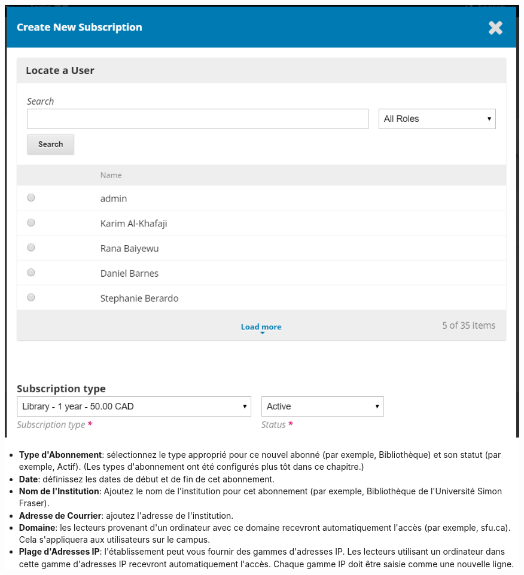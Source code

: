 ![](./assets/learning-ojs3.1-jm-subscriptions-instit-create.png)

- **Type d'Abonnement**: sélectionnez le type approprié pour ce nouvel abonné (par exemple, Bibliothèque) et son statut (par exemple, Actif). (Les types d'abonnement ont été configurés plus tôt dans ce chapitre.)
- **Date**: définissez les dates de début et de fin de cet abonnement.
- **Nom de l'Institution**: Ajoutez le nom de l'institution pour cet abonnement (par exemple, Bibliothèque de l'Université Simon Fraser).
- **Adresse de Courrier**: ajoutez l'adresse de l'institution.
- **Domaine**: les lecteurs provenant d'un ordinateur avec ce domaine recevront automatiquement l'accès (par exemple, sfu.ca). Cela s'appliquera aux utilisateurs sur le campus.
- **Plage d'Adresses IP**: l'établissement peut vous fournir des gammes d'adresses IP. Les lecteurs utilisant un ordinateur dans cette gamme d'adresses IP recevront automatiquement l'accès. Chaque gamme IP doit être saisie comme une nouvelle ligne.
